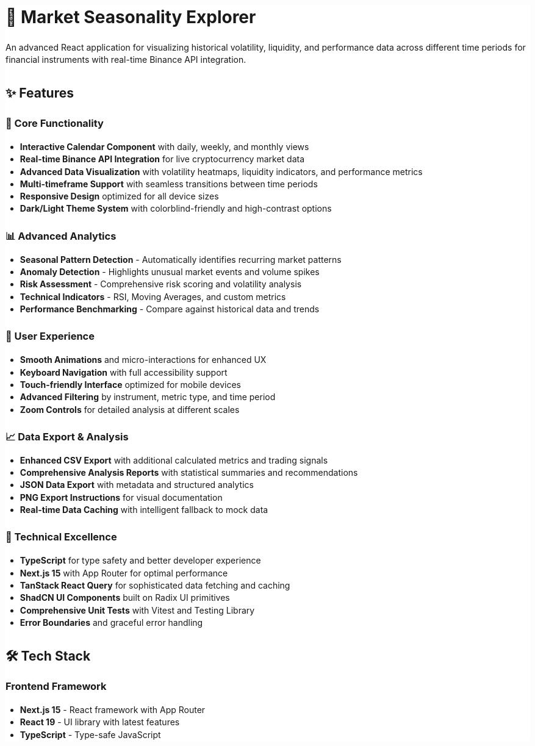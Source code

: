 # 🚀 Market Seasonality Explorer

An advanced React application for visualizing historical volatility, liquidity, and performance data across different time periods for financial instruments with real-time Binance API integration.

## ✨ Features

### 🎯 Core Functionality
- **Interactive Calendar Component** with daily, weekly, and monthly views
- **Real-time Binance API Integration** for live cryptocurrency market data
- **Advanced Data Visualization** with volatility heatmaps, liquidity indicators, and performance metrics
- **Multi-timeframe Support** with seamless transitions between time periods
- **Responsive Design** optimized for all device sizes
- **Dark/Light Theme System** with colorblind-friendly and high-contrast options

### 📊 Advanced Analytics
- **Seasonal Pattern Detection** - Automatically identifies recurring market patterns
- **Anomaly Detection** - Highlights unusual market events and volume spikes
- **Risk Assessment** - Comprehensive risk scoring and volatility analysis
- **Technical Indicators** - RSI, Moving Averages, and custom metrics
- **Performance Benchmarking** - Compare against historical data and trends

### 🎨 User Experience
- **Smooth Animations** and micro-interactions for enhanced UX
- **Keyboard Navigation** with full accessibility support
- **Touch-friendly Interface** optimized for mobile devices
- **Advanced Filtering** by instrument, metric type, and time period
- **Zoom Controls** for detailed analysis at different scales

### 📈 Data Export & Analysis
- **Enhanced CSV Export** with additional calculated metrics and trading signals
- **Comprehensive Analysis Reports** with statistical summaries and recommendations
- **JSON Data Export** with metadata and structured analytics
- **PNG Export Instructions** for visual documentation
- **Real-time Data Caching** with intelligent fallback to mock data

### 🔧 Technical Excellence
- **TypeScript** for type safety and better developer experience
- **Next.js 15** with App Router for optimal performance
- **TanStack React Query** for sophisticated data fetching and caching
- **ShadCN UI Components** built on Radix UI primitives
- **Comprehensive Unit Tests** with Vitest and Testing Library
- **Error Boundaries** and graceful error handling

## 🛠️ Tech Stack

### Frontend Framework
- **Next.js 15** - React framework with App Router
- **React 19** - UI library with latest features
- **TypeScript** - Type-safe JavaScript

